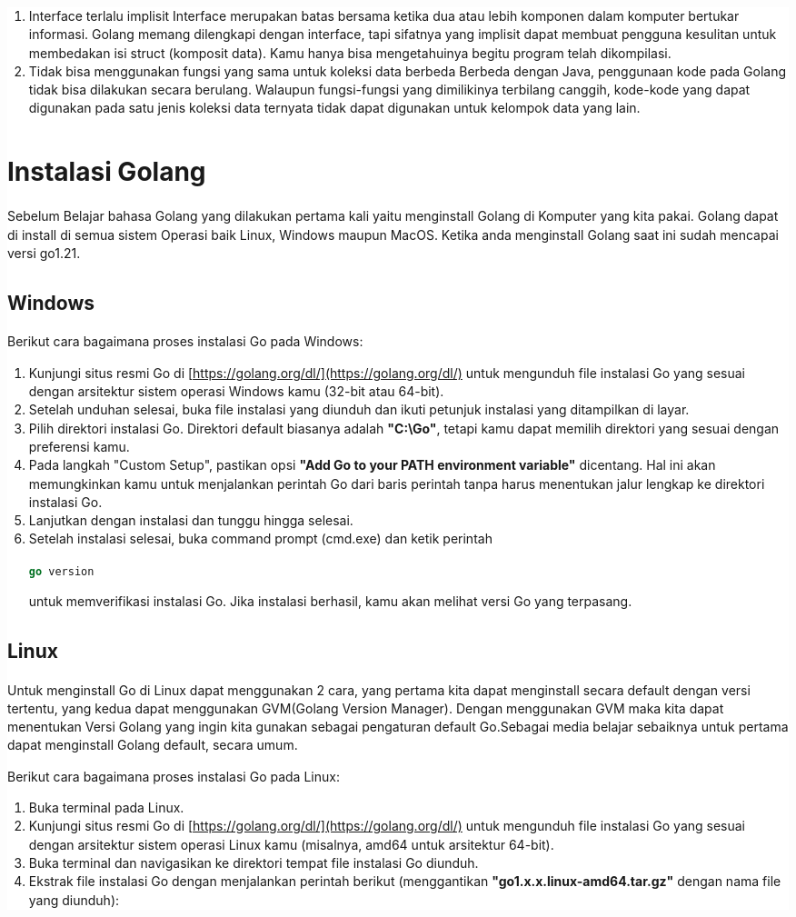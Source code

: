 1. Interface terlalu implisit
   Interface merupakan batas bersama ketika dua atau lebih komponen dalam komputer bertukar informasi. Golang memang dilengkapi dengan interface, tapi sifatnya yang implisit dapat membuat pengguna kesulitan untuk membedakan isi struct (komposit data). Kamu hanya bisa mengetahuinya begitu program telah dikompilasi.
2. Tidak bisa menggunakan fungsi yang sama untuk koleksi data berbeda
   Berbeda dengan Java, penggunaan kode pada Golang tidak bisa dilakukan secara berulang. Walaupun fungsi-fungsi yang dimilikinya terbilang canggih, kode-kode yang dapat digunakan pada satu jenis koleksi data ternyata tidak dapat digunakan untuk kelompok data yang lain.

# Instalasi Golang

Sebelum Belajar bahasa Golang yang dilakukan pertama kali yaitu menginstall Golang di Komputer yang kita pakai. Golang dapat di install di semua sistem Operasi baik Linux, Windows maupun MacOS. Ketika anda menginstall Golang saat ini sudah mencapai versi go1.21.

## Windows

Berikut cara bagaimana proses instalasi Go pada Windows:

1. Kunjungi situs resmi Go di [https://golang.org/dl/](https://golang.org/dl/) untuk mengunduh file instalasi Go yang sesuai dengan arsitektur sistem operasi Windows kamu (32-bit atau 64-bit).
2. Setelah unduhan selesai, buka file instalasi yang diunduh dan ikuti petunjuk instalasi yang ditampilkan di layar.
3. Pilih direktori instalasi Go. Direktori default biasanya adalah **"C:\Go"**, tetapi kamu dapat memilih direktori yang sesuai dengan preferensi kamu.
4. Pada langkah "Custom Setup", pastikan opsi **"Add Go to your PATH environment variable"** dicentang. Hal ini akan memungkinkan kamu untuk menjalankan perintah Go dari baris perintah tanpa harus menentukan jalur lengkap ke direktori instalasi Go.
5. Lanjutkan dengan instalasi dan tunggu hingga selesai.
6. Setelah instalasi selesai, buka command prompt (cmd.exe) dan ketik perintah
   ```go
   go version
   ```
   untuk memverifikasi instalasi Go. Jika instalasi berhasil, kamu akan melihat versi Go yang terpasang.

## **Linux**

Untuk menginstall Go di Linux dapat menggunakan 2 cara, yang pertama kita dapat menginstall secara default dengan versi tertentu, yang kedua dapat menggunakan GVM(Golang Version Manager). Dengan menggunakan GVM maka kita dapat menentukan Versi Golang yang ingin kita gunakan sebagai pengaturan default Go.Sebagai media belajar sebaiknya untuk pertama dapat menginstall Golang default, secara umum.

Berikut cara bagaimana proses instalasi Go pada Linux:

1. Buka terminal pada Linux.
2. Kunjungi situs resmi Go di [https://golang.org/dl/](https://golang.org/dl/) untuk mengunduh file instalasi Go yang sesuai dengan arsitektur sistem operasi Linux kamu (misalnya, amd64 untuk arsitektur 64-bit).
3. Buka terminal dan navigasikan ke direktori tempat file instalasi Go diunduh.
4. Ekstrak file instalasi Go dengan menjalankan perintah berikut (menggantikan **"go1.x.x.linux-amd64.tar.gz"** dengan nama file yang diunduh):
